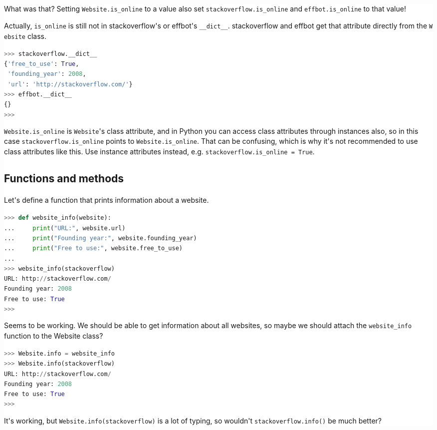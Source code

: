 What was that? Setting `Website.is_online` to a value also set
`stackoverflow.is_online` and `effbot.is_online` to that value!

Actually, `is_online` is still not in stackoverflow's or effbot's
`__dict__`. stackoverflow and effbot get that attribute directly from
the `Website` class.

```py
>>> stackoverflow.__dict__
{'free_to_use': True,
 'founding_year': 2008,
 'url': 'http://stackoverflow.com/'}
>>> effbot.__dict__
{}
>>> 
```

`Website.is_online` is `Website`'s class attribute, and in Python you can
access class attributes through instances also, so in this case
`stackoverflow.is_online` points to `Website.is_online`. That can be
confusing, which is why it's not recommended to use class attributes like
this. Use instance attributes instead, e.g. `stackoverflow.is_online = True`.

## Functions and methods

Let's define a function that prints information about a website.

```py
>>> def website_info(website):
...     print("URL:", website.url)
...     print("Founding year:", website.founding_year)
...     print("Free to use:", website.free_to_use)
... 
>>> website_info(stackoverflow)
URL: http://stackoverflow.com/
Founding year: 2008
Free to use: True
>>> 
```

Seems to be working. We should be able to get information about all
websites, so maybe we should attach the `website_info` function to the
Website class?

```py
>>> Website.info = website_info
>>> Website.info(stackoverflow)
URL: http://stackoverflow.com/
Founding year: 2008
Free to use: True
>>> 
```

It's working, but `Website.info(stackoverflow)` is a lot of typing, so
wouldn't `stackoverflow.info()` be much better?
